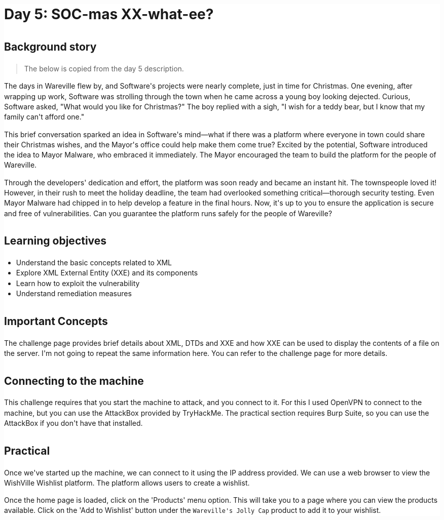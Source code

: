# Day 5: SOC-mas XX-what-ee?

## Background story
> The below is copied from the day 5 description.

The days in Wareville flew by, and Software's projects were nearly complete, just in time for Christmas. One evening, after wrapping up work, Software was strolling through the town when he came across a young boy looking dejected. Curious, Software asked, "What would you like for Christmas?" The boy replied with a sigh, "I wish for a teddy bear, but I know that my family can't afford one."

This brief conversation sparked an idea in Software's mind—what if there was a platform where everyone in town could share their Christmas wishes, and the Mayor's office could help make them come true? Excited by the potential, Software introduced the idea to Mayor Malware, who embraced it immediately. The Mayor encouraged the team to build the platform for the people of Wareville.

Through the developers' dedication and effort, the platform was soon ready and became an instant hit. The townspeople loved it! However, in their rush to meet the holiday deadline, the team had overlooked something critical—thorough security testing. Even Mayor Malware had chipped in to help develop a feature in the final hours. Now, it's up to you to ensure the application is secure and free of vulnerabilities. Can you guarantee the platform runs safely for the people of Wareville?

## Learning objectives
- Understand the basic concepts related to XML
- Explore XML External Entity (XXE) and its components
- Learn how to exploit the vulnerability
- Understand remediation measures

## Important Concepts
The challenge page provides brief details about XML, DTDs and XXE and how XXE can be used to display the contents of a file on the server. I'm not going to repeat the same information here. You can refer to the challenge page for more details.

## Connecting to the machine
This challenge requires that you start the machine to attack, and you connect to it. For this I used OpenVPN to connect to the machine, but you can use the AttackBox provided by TryHackMe. The practical section requires Burp Suite, so you can use the AttackBox if you don't have that installed.

## Practical
Once we've started up the machine, we can connect to it using the IP address provided. We can use a web browser to view the WishVille Wishlist platform. The platform allows users to create a wishlist.

Once the home page is loaded, click on the 'Products' menu option. This will take you to a page where you can view the products available. Click on the 'Add to Wishlist' button under the `Wareville's Jolly Cap` product to add it to your wishlist.
